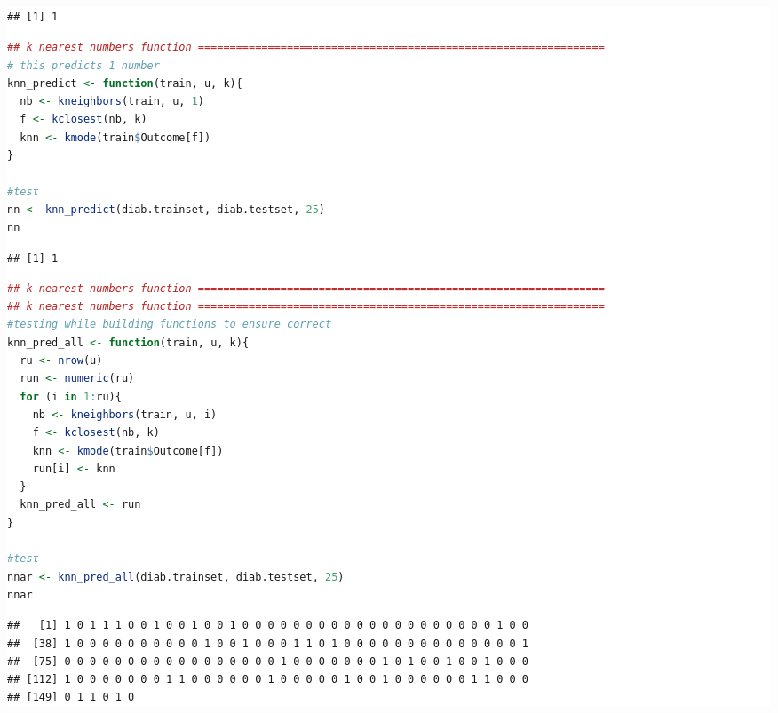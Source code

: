     ## [1] 1

``` r
## k nearest numbers function ================================================================
# this predicts 1 number
knn_predict <- function(train, u, k){
  nb <- kneighbors(train, u, 1)
  f <- kclosest(nb, k)
  knn <- kmode(train$Outcome[f])
}

#test 
nn <- knn_predict(diab.trainset, diab.testset, 25)
nn
```

    ## [1] 1

``` r
## k nearest numbers function ================================================================
## k nearest numbers function ================================================================
#testing while building functions to ensure correct
knn_pred_all <- function(train, u, k){
  ru <- nrow(u)
  run <- numeric(ru)
  for (i in 1:ru){
    nb <- kneighbors(train, u, i)
    f <- kclosest(nb, k)
    knn <- kmode(train$Outcome[f])  
    run[i] <- knn
  } 
  knn_pred_all <- run
}

#test
nnar <- knn_pred_all(diab.trainset, diab.testset, 25)
nnar
```

    ##   [1] 1 0 1 1 1 0 0 1 0 0 1 0 0 1 0 0 0 0 0 0 0 0 0 0 0 0 0 0 0 0 0 0 0 0 1 0 0
    ##  [38] 1 0 0 0 0 0 0 0 0 0 0 1 0 0 1 0 0 0 1 1 0 1 0 0 0 0 0 0 0 0 0 0 0 0 0 0 1
    ##  [75] 0 0 0 0 0 0 0 0 0 0 0 0 0 0 0 0 0 1 0 0 0 0 0 0 0 1 0 1 0 0 1 0 0 1 0 0 0
    ## [112] 1 0 0 0 0 0 0 0 1 1 0 0 0 0 0 0 1 0 0 0 0 0 1 0 0 1 0 0 0 0 0 0 1 1 0 0 0
    ## [149] 0 1 1 0 1 0
